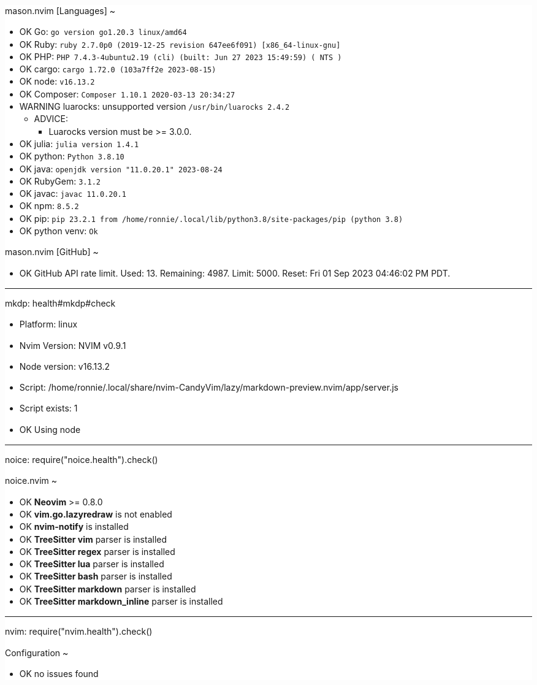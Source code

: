 mason.nvim [Languages] ~
- OK Go: `go version go1.20.3 linux/amd64`
- OK Ruby: `ruby 2.7.0p0 (2019-12-25 revision 647ee6f091) [x86_64-linux-gnu]`
- OK PHP: `PHP 7.4.3-4ubuntu2.19 (cli) (built: Jun 27 2023 15:49:59) ( NTS )`
- OK cargo: `cargo 1.72.0 (103a7ff2e 2023-08-15)`
- OK node: `v16.13.2`
- OK Composer: `Composer 1.10.1 2020-03-13 20:34:27`
- WARNING luarocks: unsupported version `/usr/bin/luarocks 2.4.2`
  - ADVICE:
    - Luarocks version must be >= 3.0.0.
- OK julia: `julia version 1.4.1`
- OK python: `Python 3.8.10`
- OK java: `openjdk version "11.0.20.1" 2023-08-24`
- OK RubyGem: `3.1.2`
- OK javac: `javac 11.0.20.1`
- OK npm: `8.5.2`
- OK pip: `pip 23.2.1 from /home/ronnie/.local/lib/python3.8/site-packages/pip (python 3.8)`
- OK python venv: `Ok`

mason.nvim [GitHub] ~
- OK GitHub API rate limit. Used: 13. Remaining: 4987. Limit: 5000. Reset: Fri 01 Sep 2023 04:46:02 PM PDT.

--------
mkdp: health#mkdp#check

- Platform: linux
- Nvim Version: NVIM v0.9.1
- Node version: v16.13.2

- Script: /home/ronnie/.local/share/nvim-CandyVim/lazy/markdown-preview.nvim/app/server.js
- Script exists: 1
- OK Using node

--------
noice: require("noice.health").check()

noice.nvim ~
- OK **Neovim** >= 0.8.0
- OK **vim.go.lazyredraw** is not enabled
- OK **nvim-notify** is installed
- OK **TreeSitter vim** parser is installed
- OK **TreeSitter regex** parser is installed
- OK **TreeSitter lua** parser is installed
- OK **TreeSitter bash** parser is installed
- OK **TreeSitter markdown** parser is installed
- OK **TreeSitter markdown_inline** parser is installed

--------
nvim: require("nvim.health").check()

Configuration ~
- OK no issues found
